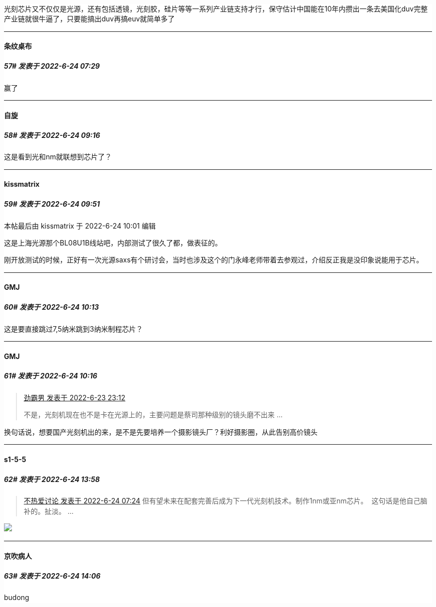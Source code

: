 光刻芯片又不仅仅是光源，还有包括透镜，光刻胶，硅片等等一系列产业链支持才行，保守估计中国能在10年内攒出一条去美国化duv完整产业链就很牛逼了，只要能搞出duv再搞euv就简单多了

*****

####  条纹桌布  
##### 57#       发表于 2022-6-24 07:29

赢了

*****

####  自旋  
##### 58#       发表于 2022-6-24 09:16

这是看到光和nm就联想到芯片了？

*****

####  kissmatrix  
##### 59#       发表于 2022-6-24 09:51

 本帖最后由 kissmatrix 于 2022-6-24 10:01 编辑 

这是上海光源那个BL08U1B线站吧，内部测试了很久了都，做表征的。

刚开放测试的时候，正好有一次光源saxs有个研讨会，当时也涉及这个的门永峰老师带着去参观过，介绍反正我是没印象说能用于芯片。

*****

####  GMJ  
##### 60#       发表于 2022-6-24 10:13

这是要直接跳过7,5纳米跳到3纳米制程芯片？



*****

####  GMJ  
##### 61#       发表于 2022-6-24 10:16

<blockquote><a href="httphttps://bbs.saraba1st.com/2b/forum.php?mod=redirect&amp;goto=findpost&amp;pid=56388729&amp;ptid=2077544" target="_blank">劲霸男 发表于 2022-6-23 23:12</a>

不是，光刻机现在也不是卡在光源上的，主要问题是蔡司那种级别的镜头磨不出来 ...</blockquote>
换句话说，想要国产光刻机出的来，是不是先要培养一个摄影镜头厂？利好摄影圈，从此告别高价镜头



*****

####  s1-5-5  
##### 62#       发表于 2022-6-24 13:58

<blockquote><a href="httphttps://bbs.saraba1st.com/2b/forum.php?mod=redirect&amp;goto=findpost&amp;pid=56390539&amp;ptid=2077544" target="_blank">不热爱讨论 发表于 2022-6-24 07:24</a>
 但有望未来在配套完善后成为下一代光刻机技术。制作1nm或亚nm芯片。  这句话是他自己脑补的。扯淡。 ...</blockquote>
<img src="https://static.saraba1st.com/image/smiley/face2017/067.png" referrerpolicy="no-referrer">



*****

####  京吹病人  
##### 63#       发表于 2022-6-24 14:06

budong 

